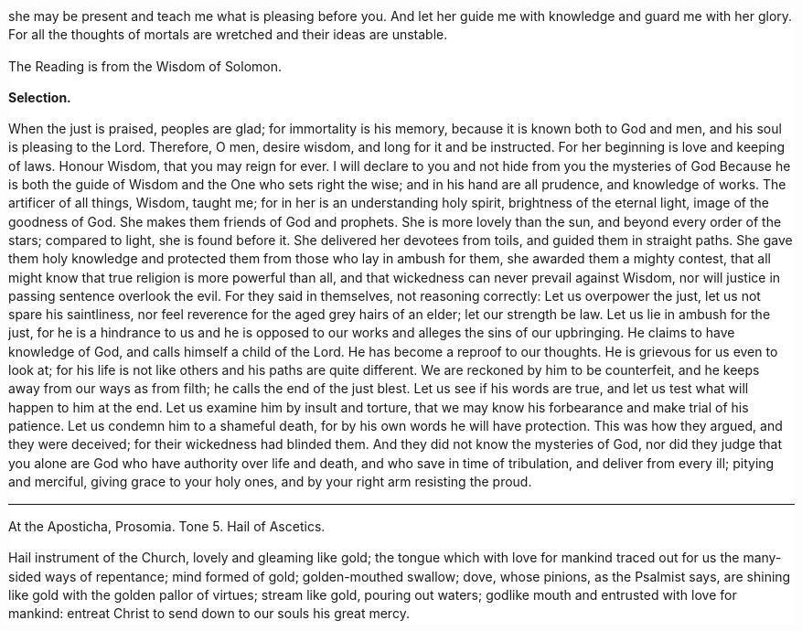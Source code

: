 she may be present and teach me what is pleasing before you. And let her
guide me with knowledge and guard me with her glory. For all the
thoughts of mortals are wretched and their ideas are unstable.

The Reading is from the Wisdom of Solomon.  

**Selection.**

When the just is praised, peoples are glad; for immortality is his
memory, because it is known both to God and men, and his soul is
pleasing to the Lord. Therefore, O men, desire wisdom, and long for it
and be instructed. For her beginning is love and keeping of laws. Honour
Wisdom, that you may reign for ever. I will declare to you and not hide
from you the mysteries of God Because he is both the guide of Wisdom and
the One who sets right the wise; and in his hand are all prudence, and
knowledge of works. The artificer of all things, Wisdom, taught me; for
in her is an understanding holy spirit, brightness of the eternal light,
image of the goodness of God. She makes them friends of God and
prophets. She is more lovely than the sun, and beyond every order of the
stars; compared to light, she is found before it. She delivered her
devotees from toils, and guided them in straight paths. She gave them
holy knowledge and protected them from those who lay in ambush for them,
she awarded them a mighty contest, that all might know that true
religion is more powerful than all, and that wickedness can never
prevail against Wisdom, nor will justice in passing sentence overlook
the evil. For they said in themselves, not reasoning correctly: Let us
overpower the just, let us not spare his saintliness, nor feel reverence
for the aged grey hairs of an elder; let our strength be law. Let us lie
in ambush for the just, for he is a hindrance to us and he is opposed to
our works and alleges the sins of our upbringing. He claims to have
knowledge of God, and calls himself a child of the Lord. He has become a
reproof to our thoughts. He is grievous for us even to look at; for his
life is not like others and his paths are quite different. We are
reckoned by him to be counterfeit, and he keeps away from our ways as
from filth; he calls the end of the just blest. Let us see if his words
are true, and let us test what will happen to him at the end. Let us
examine him by insult and torture, that we may know his forbearance and
make trial of his patience. Let us condemn him to a shameful death, for
by his own words he will have protection. This was how they argued, and
they were deceived; for their wickedness had blinded them. And they did
not know the mysteries of God, nor did they judge that you alone are God
who have authority over life and death, and who save in time of
tribulation, and deliver from every ill; pitying and merciful, giving
grace to your holy ones, and by your right arm resisting the proud.

****

At the Aposticha, Prosomia. Tone 5. Hail of Ascetics.

Hail instrument of the Church, lovely and gleaming like gold; the tongue
which with love for mankind traced out for us the many-sided ways of
repentance; mind formed of gold; golden-mouthed swallow; dove, whose
pinions, as the Psalmist says, are shining like gold with the golden
pallor of virtues; stream like gold, pouring out waters; godlike mouth
and entrusted with love for mankind: entreat Christ to send down to our
souls his great mercy.
